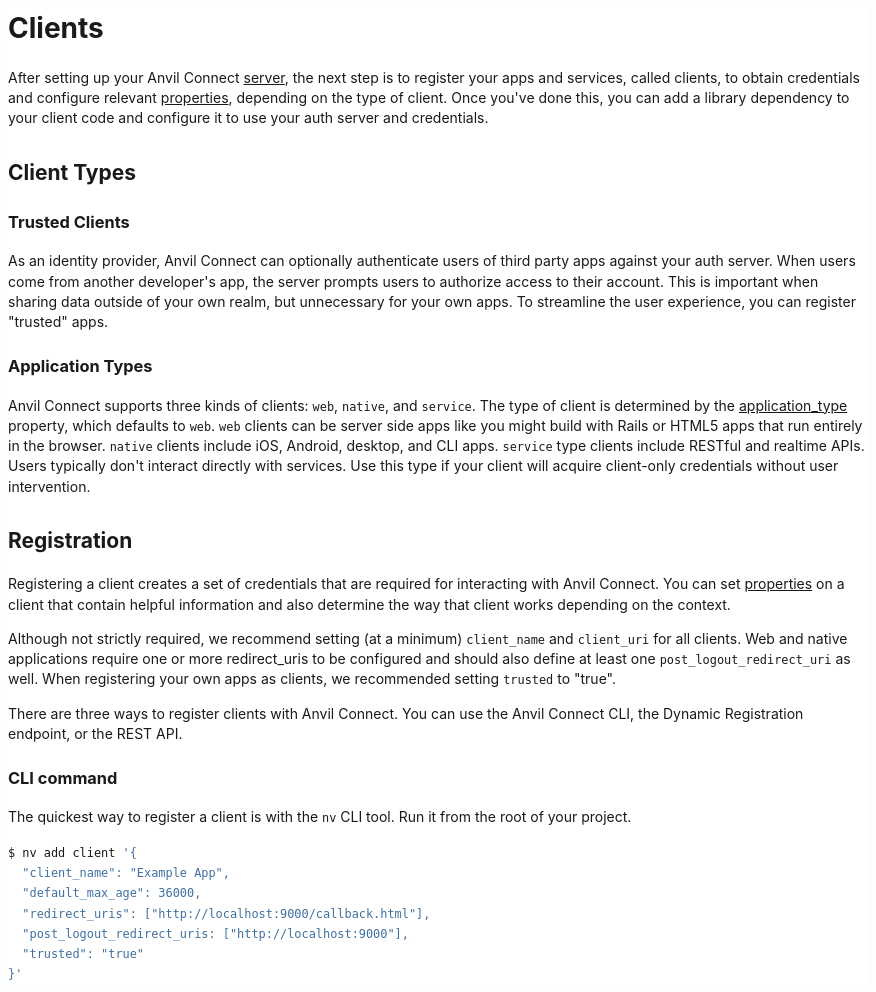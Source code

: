 # Clients


After setting up your Anvil Connect [server](/docs/connect-docs/server/), the next step is to register your apps and services, called clients, to obtain credentials and configure relevant [properties](#client-properties), depending on the type of client. Once you've done this, you can add a library dependency to your client code and configure it to use your auth server and credentials.


## Client Types

### Trusted Clients

As an identity provider, Anvil Connect can optionally authenticate users of third party apps against your auth server. When users come from another developer's app, the server prompts users to authorize access to their account. This is important when sharing data outside of your own realm, but unnecessary for your own apps. To streamline the user experience, you can register "trusted" apps.


### Application Types

Anvil Connect supports three kinds of clients: `web`, `native`, and `service`. The type of client is determined by the [application_type](#application-type) property, which defaults to `web`. `web` clients can be server side apps like you might build with Rails or HTML5 apps that run entirely in the browser. `native` clients include iOS, Android, desktop, and CLI apps. `service` type clients include RESTful and realtime APIs. Users typically don't interact directly with services. Use this type if your client will acquire client-only credentials without user intervention.


## Registration

Registering a client creates a set of credentials that are required for interacting with Anvil Connect. You can set [properties](#client-properties) on a client that contain helpful information and also determine the way that client works depending on the context.


Although not strictly required, we recommend setting (at a minimum) `client_name` and `client_uri` for all clients. Web and native applications require one or more redirect_uris to be configured and should also define at least one `post_logout_redirect_uri` as well. When registering your own apps as clients, we recommended setting `trusted` to "true".

There are three ways to register clients with Anvil Connect. You can use the Anvil Connect CLI, the Dynamic Registration endpoint, or the REST API.

### CLI command

The quickest way to register a client is with the `nv` CLI tool. Run it from the root of your project.


```bash
$ nv add client '{
  "client_name": "Example App",
  "default_max_age": 36000,
  "redirect_uris": ["http://localhost:9000/callback.html"],
  "post_logout_redirect_uris: ["http://localhost:9000"],
  "trusted": "true"
}'
```
